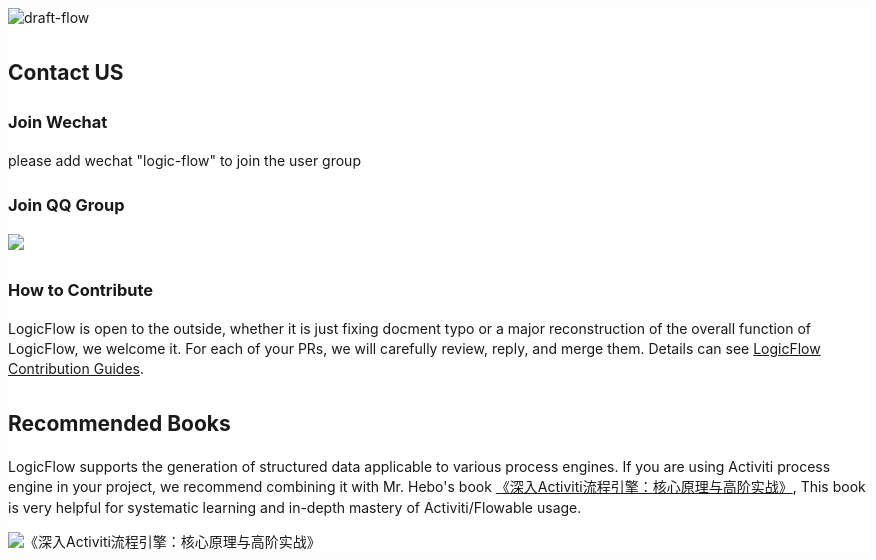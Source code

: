 ![draft-flow](https://cdn.jsdelivr.net/gh/towersxu/draft-flow@latest/packages/website/public/redis.png)


## Contact US

### Join Wechat

please add wechat "logic-flow" to join the user group

### Join QQ Group

<image src="https://dpubstatic.udache.com/static/dpubimg/VMBzV7jhh8/qq.png" width="300"/>

### How to Contribute  

LogicFlow is open to the outside, whether it is just fixing docment typo or a major reconstruction of the overall function of LogicFlow, we welcome it. For each of your PRs, we will carefully review, reply, and merge them. Details can see [LogicFlow Contribution Guides](https://github.com/didi/LogicFlow/blob/master/CONTRIBUTING.md).

## Recommended Books
LogicFlow supports the generation of structured data applicable to various process engines. If you are using Activiti process engine in your project, we recommend combining it with Mr. Hebo's book [《深入Activiti流程引擎：核心原理与高阶实战》](https://item.m.jd.com/product/13928958.html?gx=RnAomTM2bmCImZxDqYAkVCoIHuIYVqc), This book is very helpful for systematic learning and in-depth mastery of Activiti/Flowable usage.

<image src="https://github.com/didi/LogicFlow/assets/8553969/f4492e40-d812-453e-a170-38fb4253338f" alt="《深入Activiti流程引擎：核心原理与高阶实战》" width="300"/>